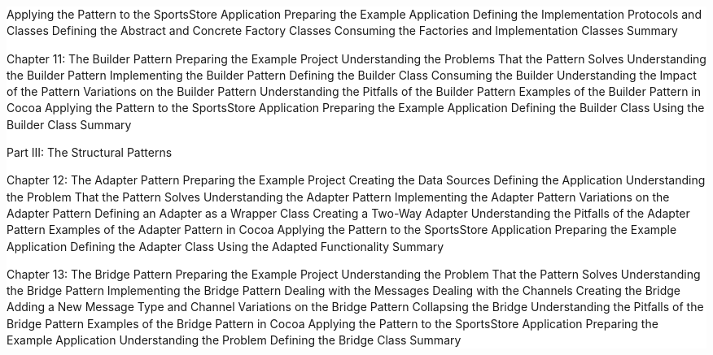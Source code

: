 Applying the Pattern to the SportsStore Application
Preparing the Example Application
Defining the Implementation Protocols and Classes
Defining the Abstract and Concrete Factory Classes
Consuming the Factories and Implementation Classes
Summary

Chapter 11: The Builder Pattern
Preparing the Example Project
Understanding the Problems That the Pattern Solves
Understanding the Builder Pattern
Implementing the Builder Pattern
Defining the Builder Class
Consuming the Builder
Understanding the Impact of the Pattern
Variations on the Builder Pattern
Understanding the Pitfalls of the Builder Pattern
Examples of the Builder Pattern in Cocoa
Applying the Pattern to the SportsStore Application
Preparing the Example Application
Defining the Builder Class
Using the Builder Class
Summary

Part III: The Structural Patterns

Chapter 12: The Adapter Pattern
Preparing the Example Project
Creating the Data Sources
Defining the Application
Understanding the Problem That the Pattern Solves
Understanding the Adapter Pattern
Implementing the Adapter Pattern
Variations on the Adapter Pattern
Defining an Adapter as a Wrapper Class
Creating a Two-Way Adapter
Understanding the Pitfalls of the Adapter Pattern
Examples of the Adapter Pattern in Cocoa
Applying the Pattern to the SportsStore Application
Preparing the Example Application
Defining the Adapter Class
Using the Adapted Functionality
Summary

Chapter 13: The Bridge Pattern
Preparing the Example Project
Understanding the Problem That the Pattern Solves
Understanding the Bridge Pattern
Implementing the Bridge Pattern
Dealing with the Messages
Dealing with the Channels
Creating the Bridge
Adding a New Message Type and Channel
Variations on the Bridge Pattern
Collapsing the Bridge
Understanding the Pitfalls of the Bridge Pattern
Examples of the Bridge Pattern in Cocoa
Applying the Pattern to the SportsStore Application
Preparing the Example Application
Understanding the Problem
Defining the Bridge Class
Summary
